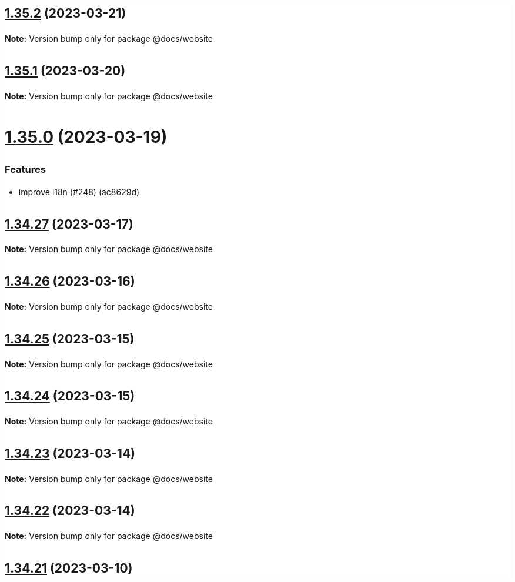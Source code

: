 ## [1.35.2](https://github.com/ttoss/ttoss/compare/@docs/website@1.35.1...@docs/website@1.35.2) (2023-03-21)

**Note:** Version bump only for package @docs/website

## [1.35.1](https://github.com/ttoss/ttoss/compare/@docs/website@1.35.0...@docs/website@1.35.1) (2023-03-20)

**Note:** Version bump only for package @docs/website

# [1.35.0](https://github.com/ttoss/ttoss/compare/@docs/website@1.34.27...@docs/website@1.35.0) (2023-03-19)

### Features

- improve i18n ([#248](https://github.com/ttoss/ttoss/issues/248)) ([ac8629d](https://github.com/ttoss/ttoss/commit/ac8629d24c83076aa39f8bff5188ee74e1a4de9d))

## [1.34.27](https://github.com/ttoss/ttoss/compare/@docs/website@1.34.26...@docs/website@1.34.27) (2023-03-17)

**Note:** Version bump only for package @docs/website

## [1.34.26](https://github.com/ttoss/ttoss/compare/@docs/website@1.34.25...@docs/website@1.34.26) (2023-03-16)

**Note:** Version bump only for package @docs/website

## [1.34.25](https://github.com/ttoss/ttoss/compare/@docs/website@1.34.24...@docs/website@1.34.25) (2023-03-15)

**Note:** Version bump only for package @docs/website

## [1.34.24](https://github.com/ttoss/ttoss/compare/@docs/website@1.34.23...@docs/website@1.34.24) (2023-03-15)

**Note:** Version bump only for package @docs/website

## [1.34.23](https://github.com/ttoss/ttoss/compare/@docs/website@1.34.21...@docs/website@1.34.23) (2023-03-14)

**Note:** Version bump only for package @docs/website

## [1.34.22](https://github.com/ttoss/ttoss/compare/@docs/website@1.34.21...@docs/website@1.34.22) (2023-03-14)

**Note:** Version bump only for package @docs/website

## [1.34.21](https://github.com/ttoss/ttoss/compare/@docs/website@1.34.20...@docs/website@1.34.21) (2023-03-10)
